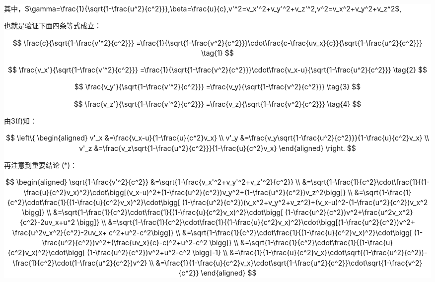 其中，$\gamma=\frac{1}{\sqrt{1-\frac{u^2}{c^2}}},\beta=\frac{u}{c},v'^2=v_x'^2+v_y'^2+v_z'^2,v^2=v_x^2+v_y^2+v_z^2$,

也就是验证下面四条等式成立：

$$
\frac{c}{\sqrt{1-\frac{v'^2}{c^2}}}
=\frac{1}{\sqrt{1-\frac{v^2}{c^2}}}\cdot\frac{c-\frac{uv_x}{c}}{\sqrt{1-\frac{u^2}{c^2}}} \tag{1}
$$

$$
\frac{v_x'}{\sqrt{1-\frac{v'^2}{c^2}}}
=\frac{1}{\sqrt{1-\frac{v^2}{c^2}}}\cdot\frac{v_x-u}{\sqrt{1-\frac{u^2}{c^2}}} \tag{2}
$$

$$
\frac{v_y'}{\sqrt{1-\frac{v'^2}{c^2}}}
=\frac{v_y}{\sqrt{1-\frac{v^2}{c^2}}} \tag{3}
$$

$$
\frac{v_z'}{\sqrt{1-\frac{v'^2}{c^2}}}
=\frac{v_z}{\sqrt{1-\frac{v^2}{c^2}}} \tag{4}
$$

由3(f)知：

$$
\left\{
\begin{aligned}
v'_x &=\frac{v_x-u}{1-\frac{u}{c^2}v_x} \\
v'_y &=\frac{v_y\sqrt{1-\frac{u^2}{c^2}}}{1-\frac{u}{c^2}v_x} \\
v'_z &=\frac{v_z\sqrt{1-\frac{u^2}{c^2}}}{1-\frac{u}{c^2}v_x} 
\end{aligned}
\right.
$$

再注意到重要结论 $(*)$：

$$
\begin{aligned}
\sqrt{1-\frac{v'^2}{c^2}}
&=\sqrt{1-\frac{v_x'^2+v_y'^2+v_z'^2}{c^2}} \\
&=\sqrt{1-\frac{1}{c^2}\cdot\frac{1}{(1-\frac{u}{c^2}v_x)^2}\cdot\bigg[(v_x-u)^2+(1-\frac{u^2}{c^2})v_y^2+(1-\frac{u^2}{c^2})v_z^2\bigg]} \\
&=\sqrt{1-\frac{1}{c^2}\cdot\frac{1}{(1-\frac{u}{c^2}v_x)^2}\cdot\bigg[ (1-\frac{u^2}{c^2})(v_x^2+v_y^2+v_z^2)+(v_x-u)^2-(1-\frac{u^2}{c^2})v_x^2 \bigg]} \\
&=\sqrt{1-\frac{1}{c^2}\cdot\frac{1}{(1-\frac{u}{c^2}v_x)^2}\cdot\bigg[ (1-\frac{u^2}{c^2})v^2+\frac{u^2v_x^2}{c^2}-2uv_x+u^2 \bigg]} \\
&=\sqrt{1-\frac{1}{c^2}\cdot\frac{1}{(1-\frac{u}{c^2}v_x)^2}\cdot\bigg[(1-\frac{u^2}{c^2})v^2+ \frac{u^2v_x^2}{c^2}-2uv_x+ c^2+u^2-c^2\bigg]} \\
&=\sqrt{1-\frac{1}{c^2}\cdot\frac{1}{(1-\frac{u}{c^2}v_x)^2}\cdot\bigg[ (1-\frac{u^2}{c^2})v^2+(\frac{uv_x}{c}-c)^2+u^2-c^2 \bigg]} \\
&=\sqrt{1-\frac{1}{c^2}\cdot\frac{1}{(1-\frac{u}{c^2}v_x)^2}\cdot\bigg[ (1-\frac{u^2}{c^2})v^2+u^2-c^2 \bigg]-1} \\
&=\frac{1}{1-\frac{u}{c^2}v_x}\cdot\sqrt{(1-\frac{u^2}{c^2})-\frac{1}{c^2}\cdot(1-\frac{u^2}{c^2})v^2} \\
&=\frac{1}{1-\frac{u}{c^2}v_x}\cdot\sqrt{1-\frac{u^2}{c^2}}\cdot\sqrt{1-\frac{v^2}{c^2}}
\end{aligned} 
$$
